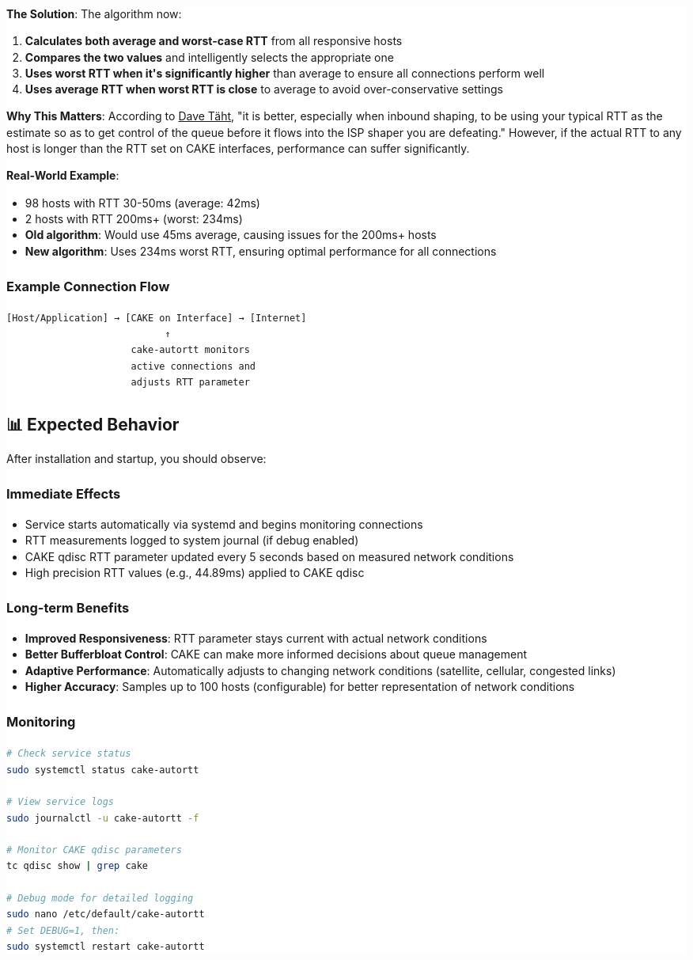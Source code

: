 **The Solution**: The algorithm now:
1. **Calculates both average and worst-case RTT** from all responsive hosts
2. **Compares the two values** and intelligently selects the appropriate one
3. **Uses worst RTT when it's significantly higher** than average to ensure all connections perform well
4. **Uses average RTT when worst RTT is close** to average to avoid over-conservative settings

**Why This Matters**: According to [Dave Täht](https://forum.mikrotik.com/t/fq-codel-cake-stories/181067/17), "it is better, especially when inbound shaping, to be using your typical RTT as the estimate so as to get control of the queue before it flows into the ISP shaper you are defeating." However, if the actual RTT to any host is longer than the RTT set on CAKE interfaces, performance can suffer significantly.

**Real-World Example**:
- 98 hosts with RTT 30-50ms (average: 42ms)
- 2 hosts with RTT 200ms+ (worst: 234ms)
- **Old algorithm**: Would use 45ms average, causing issues for the 200ms+ hosts
- **New algorithm**: Uses 234ms worst RTT, ensuring optimal performance for all connections

### Example Connection Flow

```
[Host/Application] → [CAKE on Interface] → [Internet]
                            ↑
                      cake-autortt monitors
                      active connections and
                      adjusts RTT parameter
```

## 📊 Expected Behavior

After installation and startup, you should observe:

### Immediate Effects
- Service starts automatically via systemd and begins monitoring connections
- RTT measurements logged to system journal (if debug enabled)
- CAKE qdisc RTT parameter updated every 5 seconds based on measured network conditions
- High precision RTT values (e.g., 44.89ms) applied to CAKE qdisc

### Long-term Benefits
- **Improved Responsiveness**: RTT parameter stays current with actual network conditions
- **Better Bufferbloat Control**: CAKE can make more informed decisions about queue management
- **Adaptive Performance**: Automatically adjusts to changing network conditions (satellite, cellular, congested links)
- **Higher Accuracy**: Samples up to 100 hosts (configurable) for better representation of network conditions

### Monitoring

```bash
# Check service status
sudo systemctl status cake-autortt

# View service logs
sudo journalctl -u cake-autortt -f

# Monitor CAKE qdisc parameters
tc qdisc show | grep cake

# Debug mode for detailed logging
sudo nano /etc/default/cake-autortt
# Set DEBUG=1, then:
sudo systemctl restart cake-autortt
```
